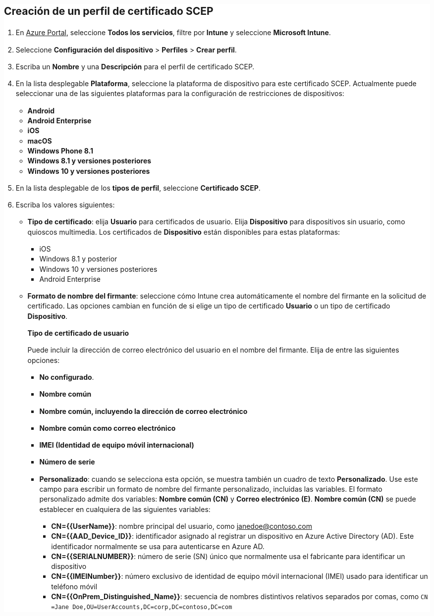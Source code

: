 ## <a name="create-a-scep-certificate-profile"></a>Creación de un perfil de certificado SCEP

1. En [Azure Portal](https://portal.azure.com), seleccione **Todos los servicios**, filtre por **Intune** y seleccione **Microsoft Intune**.
2. Seleccione **Configuración del dispositivo** > **Perfiles** > **Crear perfil**.
3. Escriba un **Nombre** y una **Descripción** para el perfil de certificado SCEP.
4. En la lista desplegable **Plataforma**, seleccione la plataforma de dispositivo para este certificado SCEP. Actualmente puede seleccionar una de las siguientes plataformas para la configuración de restricciones de dispositivos:
   - **Android**
   - **Android Enterprise**
   - **iOS**
   - **macOS**
   - **Windows Phone 8.1**
   - **Windows 8.1 y versiones posteriores**
   - **Windows 10 y versiones posteriores**
5. En la lista desplegable de los **tipos de perfil**, seleccione **Certificado SCEP**.
6. Escriba los valores siguientes:

   - **Tipo de certificado**: elija **Usuario** para certificados de usuario. Elija **Dispositivo** para dispositivos sin usuario, como quioscos multimedia. Los certificados de **Dispositivo** están disponibles para estas plataformas:  
     - iOS
     - Windows 8.1 y posterior
     - Windows 10 y versiones posteriores
     - Android Enterprise

   - **Formato de nombre del firmante**: seleccione cómo Intune crea automáticamente el nombre del firmante en la solicitud de certificado. Las opciones cambian en función de si elige un tipo de certificado **Usuario** o un tipo de certificado **Dispositivo**. 

        **Tipo de certificado de usuario**  

        Puede incluir la dirección de correo electrónico del usuario en el nombre del firmante. Elija de entre las siguientes opciones:

        - **No configurado**.
        - **Nombre común**
        - **Nombre común, incluyendo la dirección de correo electrónico**
        - **Nombre común como correo electrónico**
        - **IMEI (Identidad de equipo móvil internacional)**
        - **Número de serie**
        - **Personalizado**: cuando se selecciona esta opción, se muestra también un cuadro de texto **Personalizado**. Use este campo para escribir un formato de nombre del firmante personalizado, incluidas las variables. El formato personalizado admite dos variables: **Nombre común (CN)** y **Correo electrónico (E)**. **Nombre común (CN)** se puede establecer en cualquiera de las siguientes variables:

            - **CN={{UserName}}**: nombre principal del usuario, como janedoe@contoso.com
            - **CN={{AAD_Device_ID}}**: identificador asignado al registrar un dispositivo en Azure Active Directory (AD). Este identificador normalmente se usa para autenticarse en Azure AD.
            - **CN={{SERIALNUMBER}}**: número de serie (SN) único que normalmente usa el fabricante para identificar un dispositivo
            - **CN={{IMEINumber}}**: número exclusivo de identidad de equipo móvil internacional (IMEI) usado para identificar un teléfono móvil
            - **CN={{OnPrem_Distinguished_Name}}**: secuencia de nombres distintivos relativos separados por comas, como `CN=Jane Doe,OU=UserAccounts,DC=corp,DC=contoso,DC=com`
